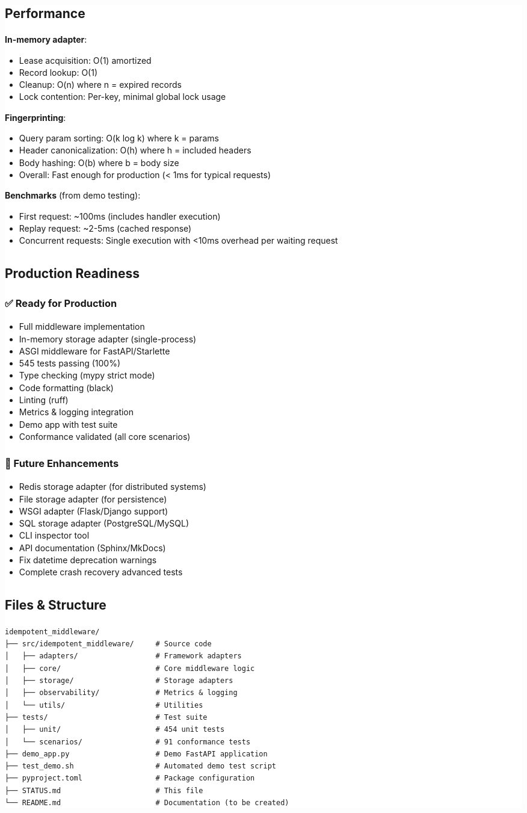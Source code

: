 ## Performance

**In-memory adapter**:
- Lease acquisition: O(1) amortized
- Record lookup: O(1)
- Cleanup: O(n) where n = expired records
- Lock contention: Per-key, minimal global lock usage

**Fingerprinting**:
- Query param sorting: O(k log k) where k = params
- Header canonicalization: O(h) where h = included headers
- Body hashing: O(b) where b = body size
- Overall: Fast enough for production (< 1ms for typical requests)

**Benchmarks** (from demo testing):
- First request: ~100ms (includes handler execution)
- Replay request: ~2-5ms (cached response)
- Concurrent requests: Single execution with <10ms overhead per waiting request

## Production Readiness

### ✅ Ready for Production
- Full middleware implementation
- In-memory storage adapter (single-process)
- ASGI middleware for FastAPI/Starlette
- 545 tests passing (100%)
- Type checking (mypy strict mode)
- Code formatting (black)
- Linting (ruff)
- Metrics & logging integration
- Demo app with test suite
- Conformance validated (all core scenarios)

### 🎯 Future Enhancements
- Redis storage adapter (for distributed systems)
- File storage adapter (for persistence)
- WSGI adapter (Flask/Django support)
- SQL storage adapter (PostgreSQL/MySQL)
- CLI inspector tool
- API documentation (Sphinx/MkDocs)
- Fix datetime deprecation warnings
- Complete crash recovery advanced tests

## Files & Structure

```
idempotent_middleware/
├── src/idempotent_middleware/     # Source code
│   ├── adapters/                  # Framework adapters
│   ├── core/                      # Core middleware logic
│   ├── storage/                   # Storage adapters
│   ├── observability/             # Metrics & logging
│   └── utils/                     # Utilities
├── tests/                         # Test suite
│   ├── unit/                      # 454 unit tests
│   └── scenarios/                 # 91 conformance tests
├── demo_app.py                    # Demo FastAPI application
├── test_demo.sh                   # Automated demo test script
├── pyproject.toml                 # Package configuration
├── STATUS.md                      # This file
└── README.md                      # Documentation (to be created)
```
